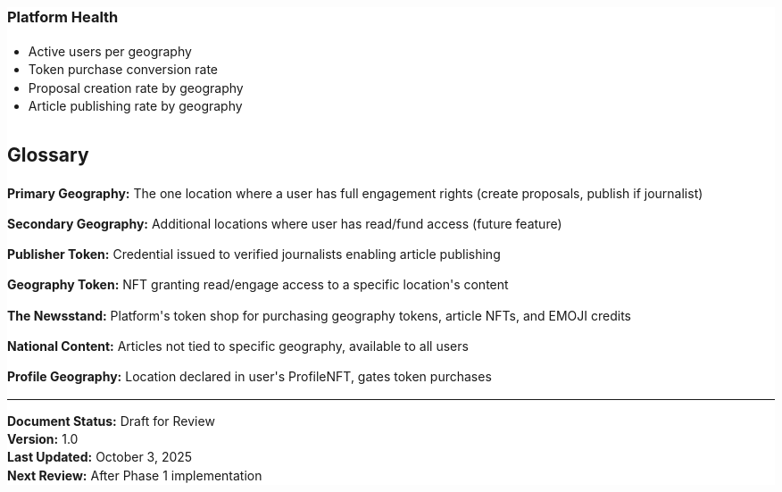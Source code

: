 ### Platform Health
- Active users per geography
- Token purchase conversion rate
- Proposal creation rate by geography
- Article publishing rate by geography

## Glossary

**Primary Geography:** The one location where a user has full engagement rights (create proposals, publish if journalist)

**Secondary Geography:** Additional locations where user has read/fund access (future feature)

**Publisher Token:** Credential issued to verified journalists enabling article publishing

**Geography Token:** NFT granting read/engage access to a specific location's content

**The Newsstand:** Platform's token shop for purchasing geography tokens, article NFTs, and EMOJI credits

**National Content:** Articles not tied to specific geography, available to all users

**Profile Geography:** Location declared in user's ProfileNFT, gates token purchases

---

**Document Status:** Draft for Review  
**Version:** 1.0  
**Last Updated:** October 3, 2025  
**Next Review:** After Phase 1 implementation